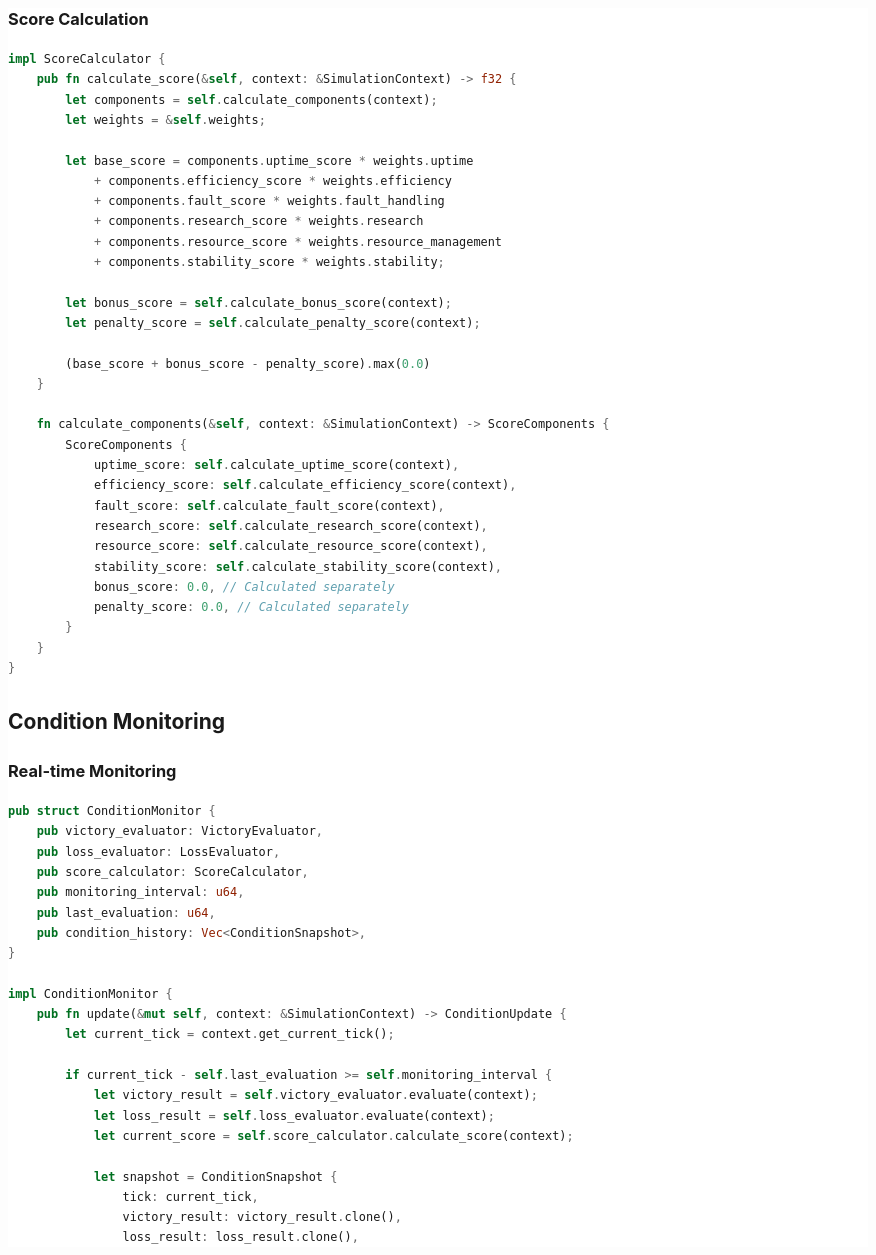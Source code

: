 ### Score Calculation

```rust
impl ScoreCalculator {
    pub fn calculate_score(&self, context: &SimulationContext) -> f32 {
        let components = self.calculate_components(context);
        let weights = &self.weights;
        
        let base_score = components.uptime_score * weights.uptime
            + components.efficiency_score * weights.efficiency
            + components.fault_score * weights.fault_handling
            + components.research_score * weights.research
            + components.resource_score * weights.resource_management
            + components.stability_score * weights.stability;
        
        let bonus_score = self.calculate_bonus_score(context);
        let penalty_score = self.calculate_penalty_score(context);
        
        (base_score + bonus_score - penalty_score).max(0.0)
    }
    
    fn calculate_components(&self, context: &SimulationContext) -> ScoreComponents {
        ScoreComponents {
            uptime_score: self.calculate_uptime_score(context),
            efficiency_score: self.calculate_efficiency_score(context),
            fault_score: self.calculate_fault_score(context),
            research_score: self.calculate_research_score(context),
            resource_score: self.calculate_resource_score(context),
            stability_score: self.calculate_stability_score(context),
            bonus_score: 0.0, // Calculated separately
            penalty_score: 0.0, // Calculated separately
        }
    }
}
```

## Condition Monitoring

### Real-time Monitoring

```rust
pub struct ConditionMonitor {
    pub victory_evaluator: VictoryEvaluator,
    pub loss_evaluator: LossEvaluator,
    pub score_calculator: ScoreCalculator,
    pub monitoring_interval: u64,
    pub last_evaluation: u64,
    pub condition_history: Vec<ConditionSnapshot>,
}

impl ConditionMonitor {
    pub fn update(&mut self, context: &SimulationContext) -> ConditionUpdate {
        let current_tick = context.get_current_tick();
        
        if current_tick - self.last_evaluation >= self.monitoring_interval {
            let victory_result = self.victory_evaluator.evaluate(context);
            let loss_result = self.loss_evaluator.evaluate(context);
            let current_score = self.score_calculator.calculate_score(context);
            
            let snapshot = ConditionSnapshot {
                tick: current_tick,
                victory_result: victory_result.clone(),
                loss_result: loss_result.clone(),
```